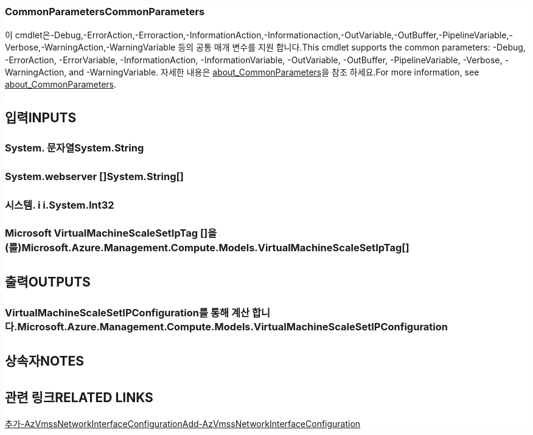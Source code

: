 ### <span data-ttu-id="acce6-166">CommonParameters</span><span class="sxs-lookup"><span data-stu-id="acce6-166">CommonParameters</span></span>
<span data-ttu-id="acce6-167">이 cmdlet은-Debug,-ErrorAction,-Erroraction,-InformationAction,-Informationaction,-OutVariable,-OutBuffer,-PipelineVariable,-Verbose,-WarningAction,-WarningVariable 등의 공통 매개 변수를 지원 합니다.</span><span class="sxs-lookup"><span data-stu-id="acce6-167">This cmdlet supports the common parameters: -Debug, -ErrorAction, -ErrorVariable, -InformationAction, -InformationVariable, -OutVariable, -OutBuffer, -PipelineVariable, -Verbose, -WarningAction, and -WarningVariable.</span></span> <span data-ttu-id="acce6-168">자세한 내용은 [about_CommonParameters](http://go.microsoft.com/fwlink/?LinkID=113216)을 참조 하세요.</span><span class="sxs-lookup"><span data-stu-id="acce6-168">For more information, see [about_CommonParameters](http://go.microsoft.com/fwlink/?LinkID=113216).</span></span>

## <span data-ttu-id="acce6-169">입력</span><span class="sxs-lookup"><span data-stu-id="acce6-169">INPUTS</span></span>

### <span data-ttu-id="acce6-170">System. 문자열</span><span class="sxs-lookup"><span data-stu-id="acce6-170">System.String</span></span>

### <span data-ttu-id="acce6-171">System.webserver []</span><span class="sxs-lookup"><span data-stu-id="acce6-171">System.String[]</span></span>

### <span data-ttu-id="acce6-172">시스템. i i.</span><span class="sxs-lookup"><span data-stu-id="acce6-172">System.Int32</span></span>

### <span data-ttu-id="acce6-173">Microsoft VirtualMachineScaleSetIpTag []을 (를)</span><span class="sxs-lookup"><span data-stu-id="acce6-173">Microsoft.Azure.Management.Compute.Models.VirtualMachineScaleSetIpTag[]</span></span>

## <span data-ttu-id="acce6-174">출력</span><span class="sxs-lookup"><span data-stu-id="acce6-174">OUTPUTS</span></span>

### <span data-ttu-id="acce6-175">VirtualMachineScaleSetIPConfiguration를 통해 계산 합니다.</span><span class="sxs-lookup"><span data-stu-id="acce6-175">Microsoft.Azure.Management.Compute.Models.VirtualMachineScaleSetIPConfiguration</span></span>

## <span data-ttu-id="acce6-176">상속자</span><span class="sxs-lookup"><span data-stu-id="acce6-176">NOTES</span></span>

## <span data-ttu-id="acce6-177">관련 링크</span><span class="sxs-lookup"><span data-stu-id="acce6-177">RELATED LINKS</span></span>

[<span data-ttu-id="acce6-178">추가-AzVmssNetworkInterfaceConfiguration</span><span class="sxs-lookup"><span data-stu-id="acce6-178">Add-AzVmssNetworkInterfaceConfiguration</span></span>](./Add-AzVmssNetworkInterfaceConfiguration.md)



